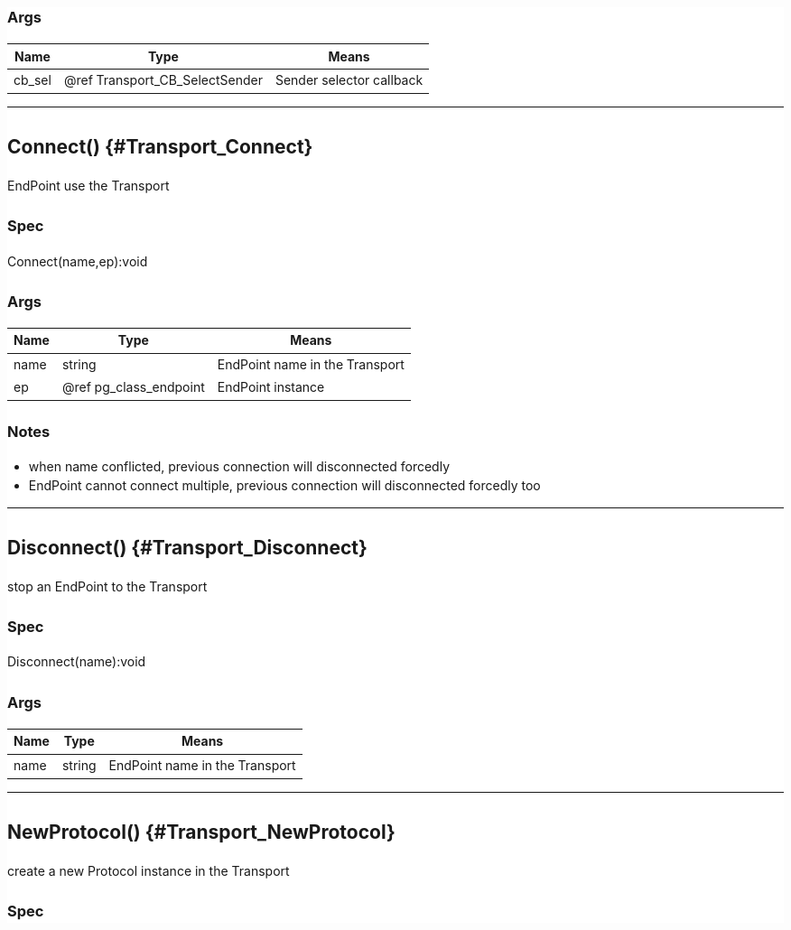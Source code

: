### Args

| Name | Type | Means |
|------|------|-------|
| cb_sel | @ref Transport_CB_SelectSender | Sender selector callback |

-----
## Connect() {#Transport_Connect}

EndPoint use the Transport

### Spec

Connect(name,ep):void

### Args

| Name | Type | Means |
|------|------|-------|
| name | string | EndPoint name in the Transport |
| ep | @ref pg_class_endpoint | EndPoint instance |

### Notes

- when name conflicted, previous connection will disconnected forcedly
- EndPoint cannot connect multiple, previous connection will disconnected forcedly too

-----
## Disconnect() {#Transport_Disconnect}

stop an EndPoint to the Transport

### Spec

Disconnect(name):void

### Args

| Name | Type | Means |
|------|------|-------|
| name | string | EndPoint name in the Transport |

-----
## NewProtocol() {#Transport_NewProtocol}

create a new Protocol instance in the Transport

### Spec

